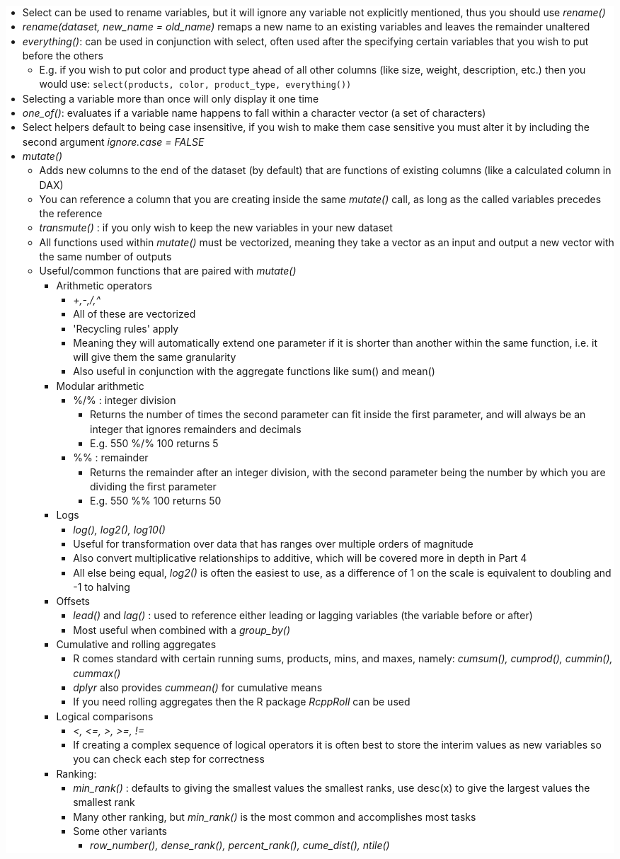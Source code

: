   - Select can be used to rename variables, but it will ignore any variable not explicitly mentioned, thus you should use _rename()_
  - _rename(dataset, new_name = old_name)_ remaps a new name to an existing variables and leaves the remainder unaltered
  - _everything()_: can be used in conjunction with select, often used after the specifying certain variables that you wish to put before the others
    - E.g. if you wish to put color and product type ahead of all other columns (like size, weight, description, etc.) then you would use: ``` select(products, color, product_type, everything()) ```
  - Selecting a variable more than once will only display it one time
  - _one_of()_: evaluates if a variable name happens to fall within a character vector (a set of characters)
  - Select helpers default to being case insensitive, if you wish to make them case sensitive you must alter it by including the second argument _ignore.case = FALSE_
- _mutate()_ 
  - Adds new columns to the end of the dataset (by default) that are functions of existing columns (like a calculated column in DAX)
  - You can reference a column that you are creating inside the same _mutate()_ call, as long as the called variables precedes the reference
  - _transmute()_ : if you only wish to keep the new variables in your new dataset
  - All functions used within _mutate()_ must be vectorized, meaning they take a vector as an input and output a new vector with the same number of outputs
  - Useful/common functions that are paired with _mutate()_
    - Arithmetic operators
      - _+,-,/,^_
      - All of these are vectorized
      - 'Recycling rules' apply
      - Meaning they will automatically extend one parameter if it is shorter than another within the same function, i.e. it will give them the same granularity
      - Also useful in conjunction with the aggregate functions like sum() and mean()
    - Modular arithmetic
      - %/% : integer division
        - Returns the number of times the second parameter can fit inside the first parameter, and will always be an integer that ignores remainders and decimals
        - E.g. 550 %/% 100 returns 5
      - %% : remainder
        - Returns the remainder after an integer division, with the second parameter being the number by which you are dividing the first parameter
        - E.g. 550 %% 100 returns 50
    - Logs
      - _log(), log2(), log10()_
      - Useful for transformation over data that has ranges over multiple orders of magnitude
      - Also convert multiplicative relationships to additive, which will be covered more in depth in Part 4
      - All else being equal, _log2()_ is often the easiest to use, as a difference of 1 on the scale is equivalent to doubling and -1 to halving
    - Offsets
      - _lead()_ and _lag()_ : used to reference either leading or lagging variables (the variable before or after)
      - Most useful when combined with a _group_by()_
    - Cumulative and rolling aggregates
      - R comes standard with certain running sums, products, mins, and maxes, namely: _cumsum(), cumprod(), cummin(), cummax()_
      - _dplyr_ also provides _cummean()_ for cumulative means
      - If you need rolling aggregates then the R package _RcppRoll_ can be used
    - Logical comparisons
      - _<, <=, >, >=, !=_
      - If creating a complex sequence of logical operators it is often best to store the interim values as new variables so you can check each step for correctness
    - Ranking:
      - _min_rank()_ : defaults to giving the smallest values the smallest ranks, use desc(x) to give the largest values the smallest rank
      - Many other ranking, but _min_rank()_ is the most common and accomplishes most tasks
      - Some other variants
        - _row_number(), dense_rank(), percent_rank(), cume_dist(), ntile()_